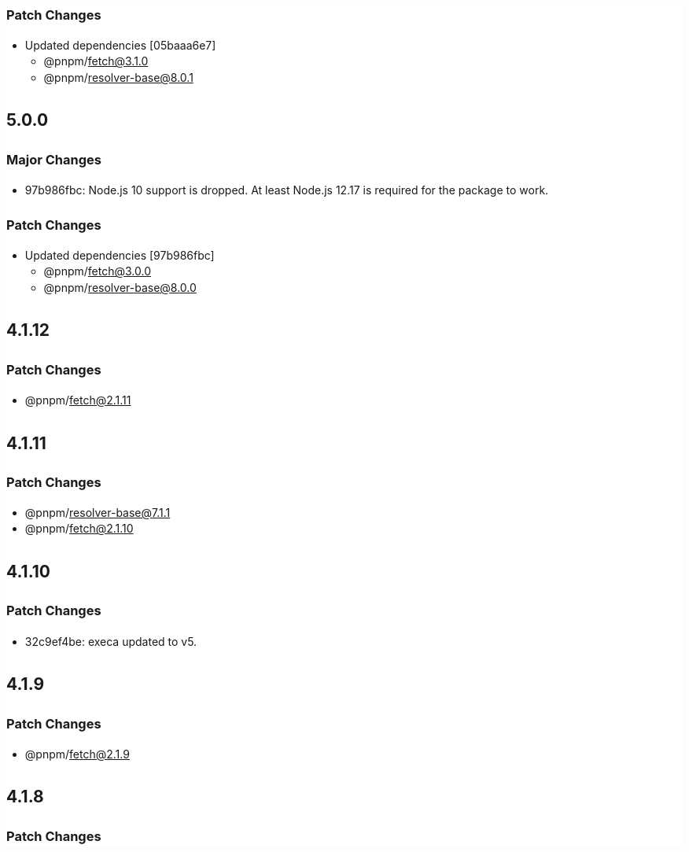 ### Patch Changes

- Updated dependencies [05baaa6e7]
  - @pnpm/fetch@3.1.0
  - @pnpm/resolver-base@8.0.1

## 5.0.0

### Major Changes

- 97b986fbc: Node.js 10 support is dropped. At least Node.js 12.17 is required for the package to work.

### Patch Changes

- Updated dependencies [97b986fbc]
  - @pnpm/fetch@3.0.0
  - @pnpm/resolver-base@8.0.0

## 4.1.12

### Patch Changes

- @pnpm/fetch@2.1.11

## 4.1.11

### Patch Changes

- @pnpm/resolver-base@7.1.1
- @pnpm/fetch@2.1.10

## 4.1.10

### Patch Changes

- 32c9ef4be: execa updated to v5.

## 4.1.9

### Patch Changes

- @pnpm/fetch@2.1.9

## 4.1.8

### Patch Changes
